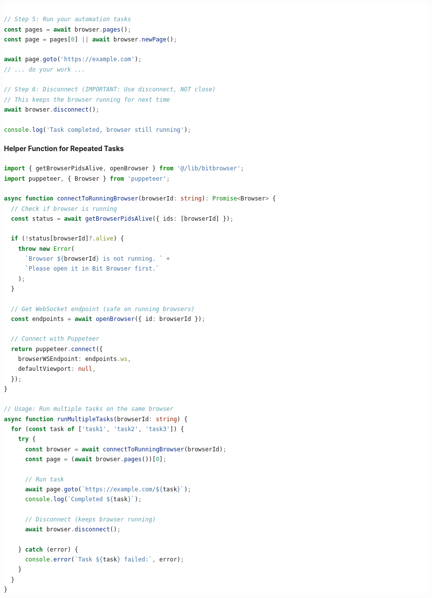 ```typescript

// Step 5: Run your automation tasks
const pages = await browser.pages();
const page = pages[0] || await browser.newPage();

await page.goto('https://example.com');
// ... do your work ...

// Step 6: Disconnect (IMPORTANT: Use disconnect, NOT close)
// This keeps the browser running for next time
await browser.disconnect();

console.log('Task completed, browser still running');
```

#### Helper Function for Repeated Tasks

```typescript
import { getBrowserPidsAlive, openBrowser } from '@/lib/bitbrowser';
import puppeteer, { Browser } from 'puppeteer';

async function connectToRunningBrowser(browserId: string): Promise<Browser> {
  // Check if browser is running
  const status = await getBrowserPidsAlive({ ids: [browserId] });

  if (!status[browserId]?.alive) {
    throw new Error(
      `Browser ${browserId} is not running. ` +
      `Please open it in Bit Browser first.`
    );
  }

  // Get WebSocket endpoint (safe on running browsers)
  const endpoints = await openBrowser({ id: browserId });

  // Connect with Puppeteer
  return puppeteer.connect({
    browserWSEndpoint: endpoints.ws,
    defaultViewport: null,
  });
}

// Usage: Run multiple tasks on the same browser
async function runMultipleTasks(browserId: string) {
  for (const task of ['task1', 'task2', 'task3']) {
    try {
      const browser = await connectToRunningBrowser(browserId);
      const page = (await browser.pages())[0];

      // Run task
      await page.goto(`https://example.com/${task}`);
      console.log(`Completed ${task}`);

      // Disconnect (keeps browser running)
      await browser.disconnect();

    } catch (error) {
      console.error(`Task ${task} failed:`, error);
    }
  }
}
```
